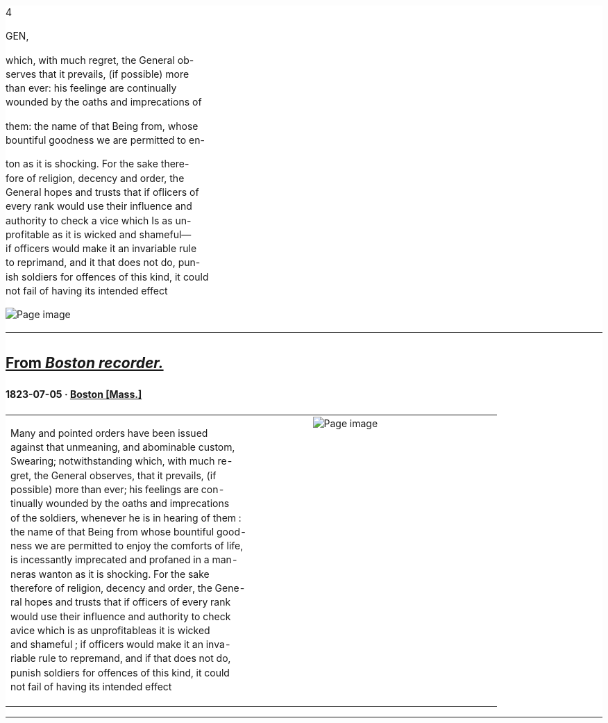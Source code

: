 4  
  
GEN,  
  
which, with much regret, the General ob-  
serves that it prevails, (if possible) more  
than ever: his feelinge are continually  
wounded by the oaths and imprecations of  
  
them: the name of that Being from, whose  
bountiful goodness we are permitted to en-  
  
ton as it is shocking. For the sake there-  
fore of religion, decency and order, the  
General hopes and trusts that if oflicers of  
every rank would use their influence and  
authority to check a vice which Is as un-  
profitable as it is wicked and shameful—  
if officers would make it an invariable rule  
to reprimand, and it that does not do, pun-  
ish soldiers for offences of this kind, it could  
not fail of having its intended effect
</td><td style="width: 50%; max-height: 75%; margin: auto; display: block;">
<img alt="Page image" src="https://iiif.archive.org/image/iiif/2/sim_watchman-examiner_1823-05-31_4_25%2Fsim_watchman-examiner_1823-05-31_4_25_jp2.zip%2Fsim_watchman-examiner_1823-05-31_4_25_jp2%2Fsim_watchman-examiner_1823-05-31_4_25_0003.jp2/pct:28.54516806722689,59.56325301204819,13.524159663865547,26.624354561101548/,600/0/default.jpg"/>
</td>
</tr></table>

---

## [From _Boston recorder._](https://archive.org/details/sim_congregationalist-and-herald-of-gospel-liberty_1823-07-05_8_27/page/n3/mode/1up?view=theater)

#### 1823-07-05 &middot; [Boston [Mass.]](http://dbpedia.org/resource/Boston)

<table style="width: 100%;"><tr><td style="width: 50%">

  
  
Many and pointed orders have been issued  
against that unmeaning, and abominable custom,  
Swearing; notwithstanding which, with much re-  
gret, the General observes, that it prevails, (if  
possible) more than ever; his feelings are con-  
tinually wounded by the oaths and imprecations  
of the soldiers, whenever he is in hearing of them :  
the name of that Being from whose bountiful good-  
ness we are permitted to enjoy the comforts of life,  
is incessantly imprecated and profaned in a man-  
neras wanton as it is shocking. For the sake  
therefore of religion, decency and order, the Gene-  
ral hopes and trusts that if officers of every rank  
would use their influence and authority to check  
avice which is as unprofitableas it is wicked  
and shameful ; if officers would make it an inva-  
riable rule to repremand, and if that does not do,  
punish soldiers for offences of this kind, it could  
not fail of having its intended effect
</td><td style="width: 50%; max-height: 75%; margin: auto; display: block;">
<img alt="Page image" src="https://iiif.archive.org/image/iiif/2/sim_congregationalist-and-herald-of-gospel-liberty_1823-07-05_8_27%2Fsim_congregationalist-and-herald-of-gospel-liberty_1823-07-05_8_27_jp2.zip%2Fsim_congregationalist-and-herald-of-gospel-liberty_1823-07-05_8_27_jp2%2Fsim_congregationalist-and-herald-of-gospel-liberty_1823-07-05_8_27_0003.jp2/pct:26.977950713359274,72.95534924845269,16.342412451361866,10.057471264367816/600,/0/default.jpg"/>
</td>
</tr></table>

---